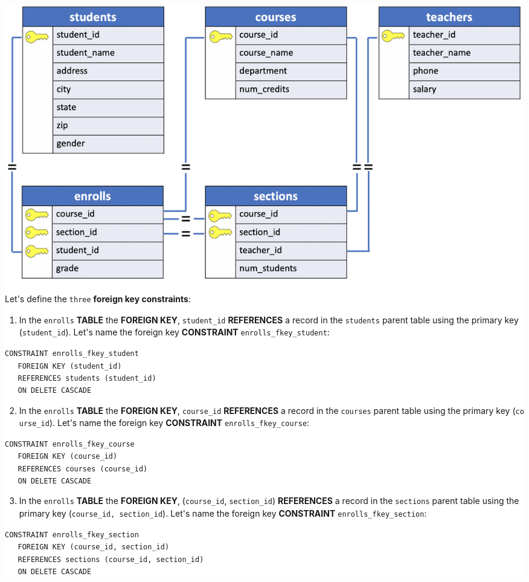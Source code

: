 ![uniY tables3](../00_basic_intro/images/07_uniY.png)

Let's define the `three` **foreign key constraints**:

1. In the `enrolls` **TABLE** the **FOREIGN KEY**, `student_id` **REFERENCES** a record in the `students` parent table using the primary key (`student_id`). Let's name the foreign key **CONSTRAINT** `enrolls_fkey_student`:

```console
CONSTRAINT enrolls_fkey_student
   FOREIGN KEY (student_id)
   REFERENCES students (student_id)
   ON DELETE CASCADE
```

2. In the `enrolls` **TABLE** the **FOREIGN KEY**, `course_id` **REFERENCES** a record in the `courses` parent table using the primary key (`course_id`). Let's name the foreign key **CONSTRAINT** `enrolls_fkey_course`:

```console
CONSTRAINT enrolls_fkey_course
   FOREIGN KEY (course_id)
   REFERENCES courses (course_id)
   ON DELETE CASCADE
```

3. In the `enrolls` **TABLE** the **FOREIGN KEY**, (`course_id`, `section_id`) **REFERENCES** a record in the `sections` parent table using the primary key (`course_id, section_id`). Let's name the foreign key **CONSTRAINT** `enrolls_fkey_section`:

```console
CONSTRAINT enrolls_fkey_section
   FOREIGN KEY (course_id, section_id)
   REFERENCES sections (course_id, section_id)
   ON DELETE CASCADE
```
